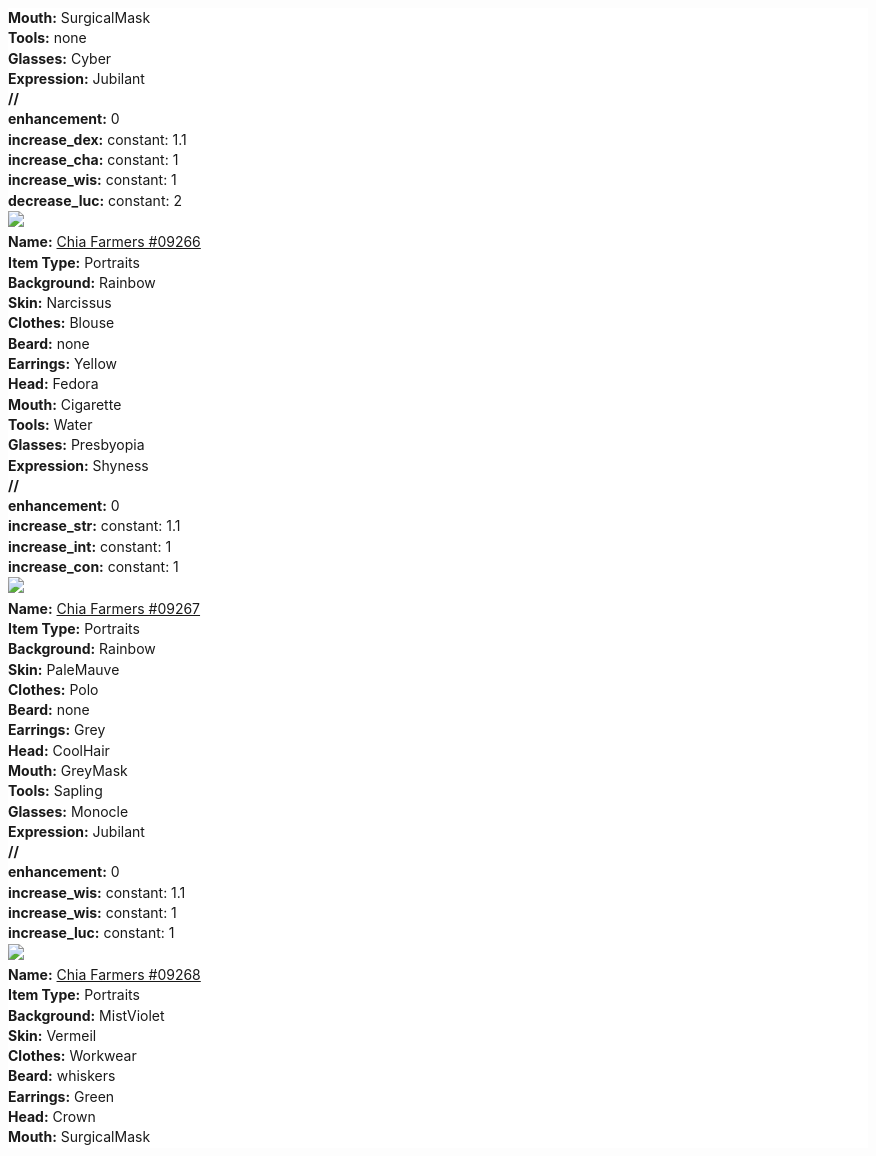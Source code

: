 <div><strong>Mouth:</strong> SurgicalMask</div>
<div><strong>Tools:</strong> none</div>
<div><strong>Glasses:</strong> Cyber</div>
<div><strong>Expression:</strong> Jubilant</div>
<div><strong>//</strong></div><div><strong>enhancement:</strong> 0</div>
<div><strong>increase_dex:</strong> constant: 1.1</div>
<div><strong>increase_cha:</strong> constant: 1</div>
<div><strong>increase_wis:</strong> constant: 1</div>
<div><strong>decrease_luc:</strong> constant: 2</div>
</div>
<div class="item_thumbnail">
<a href="https://mintgarden.io/nfts/nft1zw5dneh5u9fegwkw3rrjem7p9un6eqvhsajpxk5m8ltdy5qzlzhq6mvcm0"><img loading="lazy" src="https://assets.mainnet.mintgarden.io/thumbnails/bdf0a8d85cad163b32e966eb92c1a42c764aad1dfdc2df61bce65b5a8b801488.webp"></a>
<div><strong>Name:</strong> <a href="https://mintgarden.io/nfts/nft1zw5dneh5u9fegwkw3rrjem7p9un6eqvhsajpxk5m8ltdy5qzlzhq6mvcm0">Chia Farmers #09266</a></div>
<div><strong>Item Type:</strong> Portraits</div>
<div><strong>Background:</strong> Rainbow</div>
<div><strong>Skin:</strong> Narcissus</div>
<div><strong>Clothes:</strong> Blouse</div>
<div><strong>Beard:</strong> none</div>
<div><strong>Earrings:</strong> Yellow</div>
<div><strong>Head:</strong> Fedora</div>
<div><strong>Mouth:</strong> Cigarette</div>
<div><strong>Tools:</strong> Water</div>
<div><strong>Glasses:</strong> Presbyopia</div>
<div><strong>Expression:</strong> Shyness</div>
<div><strong>//</strong></div><div><strong>enhancement:</strong> 0</div>
<div><strong>increase_str:</strong> constant: 1.1</div>
<div><strong>increase_int:</strong> constant: 1</div>
<div><strong>increase_con:</strong> constant: 1</div>
</div>
<div class="item_thumbnail">
<a href="https://mintgarden.io/nfts/nft1tj6p362kxkw5qavj6v7nmksp0rdd7pl0aqcq9zqdn5rgtgwd76es74622w"><img loading="lazy" src="https://assets.mainnet.mintgarden.io/thumbnails/551712547eda9f656294291cff674dc90000120de59af68c23bc58e5f3f912cd.webp"></a>
<div><strong>Name:</strong> <a href="https://mintgarden.io/nfts/nft1tj6p362kxkw5qavj6v7nmksp0rdd7pl0aqcq9zqdn5rgtgwd76es74622w">Chia Farmers #09267</a></div>
<div><strong>Item Type:</strong> Portraits</div>
<div><strong>Background:</strong> Rainbow</div>
<div><strong>Skin:</strong> PaleMauve</div>
<div><strong>Clothes:</strong> Polo</div>
<div><strong>Beard:</strong> none</div>
<div><strong>Earrings:</strong> Grey</div>
<div><strong>Head:</strong> CoolHair</div>
<div><strong>Mouth:</strong> GreyMask</div>
<div><strong>Tools:</strong> Sapling</div>
<div><strong>Glasses:</strong> Monocle</div>
<div><strong>Expression:</strong> Jubilant</div>
<div><strong>//</strong></div><div><strong>enhancement:</strong> 0</div>
<div><strong>increase_wis:</strong> constant: 1.1</div>
<div><strong>increase_wis:</strong> constant: 1</div>
<div><strong>increase_luc:</strong> constant: 1</div>
</div>
<div class="item_thumbnail">
<a href="https://mintgarden.io/nfts/nft1cutnd36nwx70tepdx06hfg5wgkcrw9ljh2twge9glxnqdwnnyqxqw3y7wp"><img loading="lazy" src="https://assets.mainnet.mintgarden.io/thumbnails/68b4cf35cb866275d930d10c7412c774e33eab9e3a0e09ee5c6797415b579220.webp"></a>
<div><strong>Name:</strong> <a href="https://mintgarden.io/nfts/nft1cutnd36nwx70tepdx06hfg5wgkcrw9ljh2twge9glxnqdwnnyqxqw3y7wp">Chia Farmers #09268</a></div>
<div><strong>Item Type:</strong> Portraits</div>
<div><strong>Background:</strong> MistViolet</div>
<div><strong>Skin:</strong> Vermeil</div>
<div><strong>Clothes:</strong> Workwear</div>
<div><strong>Beard:</strong> whiskers</div>
<div><strong>Earrings:</strong> Green</div>
<div><strong>Head:</strong> Crown</div>
<div><strong>Mouth:</strong> SurgicalMask</div>